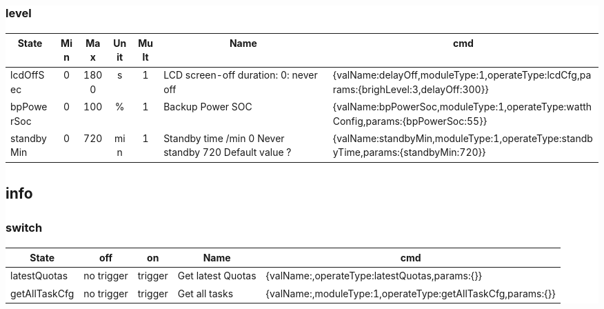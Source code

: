 ### level

| State  |      Min     |     Max     |  Unit |  Mult |  Name |  cmd |
|----------|:-------------:|:-------------:|:------:|:-----:|-----|------|
|lcdOffSec| 0 | 1800 | s | 1 |  LCD screen-off duration: 0: never off | {valName:delayOff,moduleType:1,operateType:lcdCfg,params:{brighLevel:3,delayOff:300}} |
|bpPowerSoc| 0 | 100 | % | 1 |  Backup Power SOC | {valName:bpPowerSoc,moduleType:1,operateType:watthConfig,params:{bpPowerSoc:55}} |
|standbyMin| 0 | 720 | min | 1 |  Standby time /min 0 Never standby 720 Default value ? | {valName:standbyMin,moduleType:1,operateType:standbyTime,params:{standbyMin:720}} |

## info

### switch

| State  |      off    |  on |  Name |  cmd |
|----------|:-------------:|:------:|------|------|
|latestQuotas| no trigger | trigger | Get latest Quotas | {valName:,operateType:latestQuotas,params:{}} |
|getAllTaskCfg| no trigger | trigger | Get all tasks | {valName:,moduleType:1,operateType:getAllTaskCfg,params:{}} |


